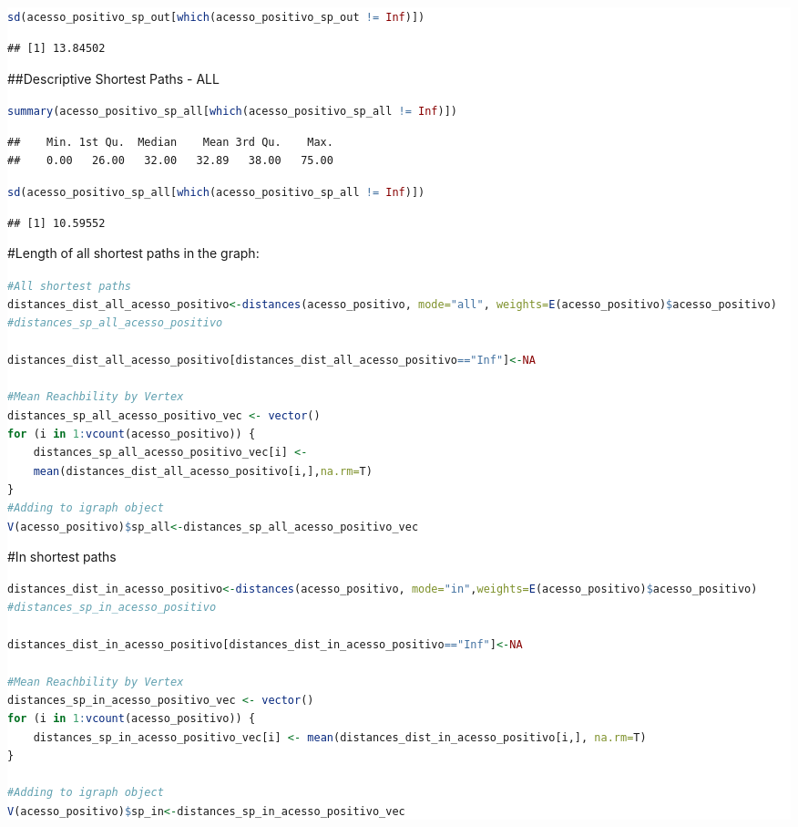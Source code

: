 ```r
sd(acesso_positivo_sp_out[which(acesso_positivo_sp_out != Inf)])
```

```
## [1] 13.84502
```

##Descriptive  Shortest Paths - ALL

```r
summary(acesso_positivo_sp_all[which(acesso_positivo_sp_all != Inf)])
```

```
##    Min. 1st Qu.  Median    Mean 3rd Qu.    Max. 
##    0.00   26.00   32.00   32.89   38.00   75.00
```

```r
sd(acesso_positivo_sp_all[which(acesso_positivo_sp_all != Inf)])
```

```
## [1] 10.59552
```

#Length of all shortest paths in the graph:

```r
#All shortest paths 
distances_dist_all_acesso_positivo<-distances(acesso_positivo, mode="all", weights=E(acesso_positivo)$acesso_positivo)
#distances_sp_all_acesso_positivo

distances_dist_all_acesso_positivo[distances_dist_all_acesso_positivo=="Inf"]<-NA

#Mean Reachbility by Vertex
distances_sp_all_acesso_positivo_vec <- vector()
for (i in 1:vcount(acesso_positivo)) {
    distances_sp_all_acesso_positivo_vec[i] <- 
    mean(distances_dist_all_acesso_positivo[i,],na.rm=T)
}
#Adding to igraph object
V(acesso_positivo)$sp_all<-distances_sp_all_acesso_positivo_vec
```

#In shortest paths 

```r
distances_dist_in_acesso_positivo<-distances(acesso_positivo, mode="in",weights=E(acesso_positivo)$acesso_positivo)
#distances_sp_in_acesso_positivo

distances_dist_in_acesso_positivo[distances_dist_in_acesso_positivo=="Inf"]<-NA

#Mean Reachbility by Vertex
distances_sp_in_acesso_positivo_vec <- vector()
for (i in 1:vcount(acesso_positivo)) {
    distances_sp_in_acesso_positivo_vec[i] <- mean(distances_dist_in_acesso_positivo[i,], na.rm=T)
}

#Adding to igraph object
V(acesso_positivo)$sp_in<-distances_sp_in_acesso_positivo_vec
```
